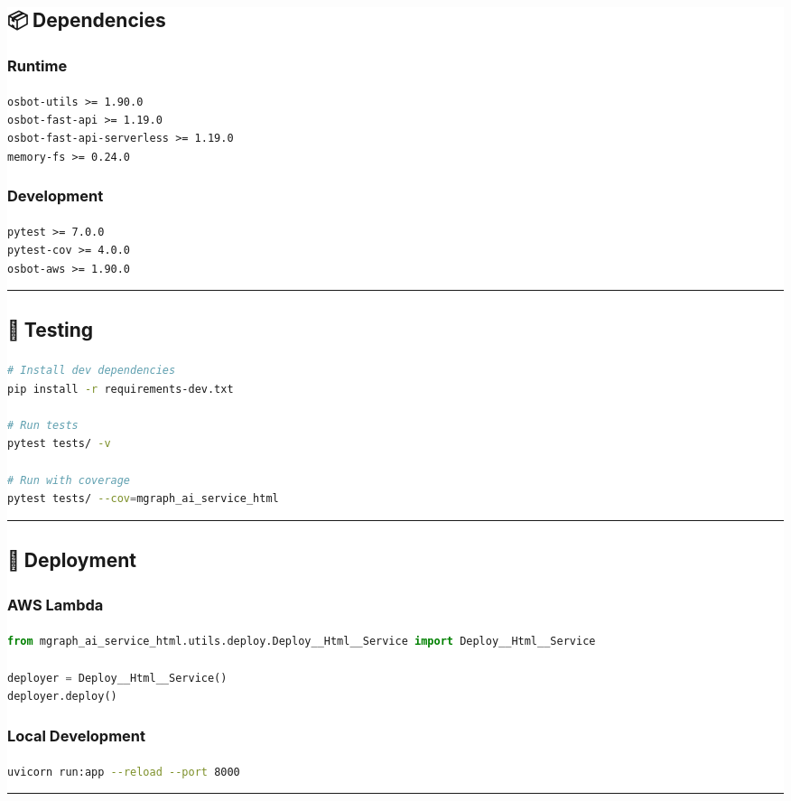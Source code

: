 
## 📦 Dependencies

### Runtime
```
osbot-utils >= 1.90.0
osbot-fast-api >= 1.19.0
osbot-fast-api-serverless >= 1.19.0
memory-fs >= 0.24.0
```

### Development
```
pytest >= 7.0.0
pytest-cov >= 4.0.0
osbot-aws >= 1.90.0
```

---

## 🧪 Testing

```bash
# Install dev dependencies
pip install -r requirements-dev.txt

# Run tests
pytest tests/ -v

# Run with coverage
pytest tests/ --cov=mgraph_ai_service_html
```

---

## 🚢 Deployment

### AWS Lambda
```python
from mgraph_ai_service_html.utils.deploy.Deploy__Html__Service import Deploy__Html__Service

deployer = Deploy__Html__Service()
deployer.deploy()
```

### Local Development
```bash
uvicorn run:app --reload --port 8000
```

---
